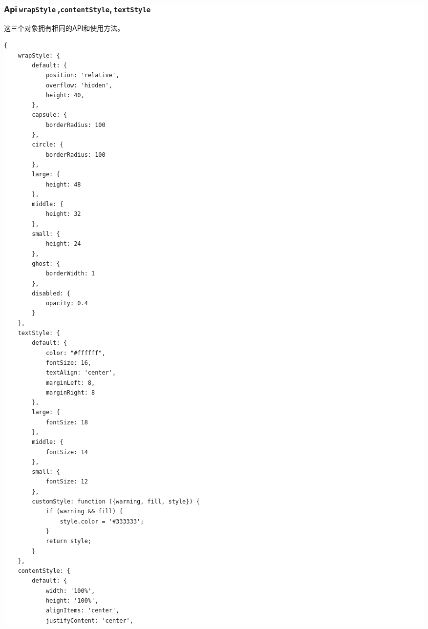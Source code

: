 ### Api `wrapStyle` ,`contentStyle`, `textStyle`

这三个对象拥有相同的API和使用方法。

```JSX
{
    wrapStyle: {
        default: {
            position: 'relative',
            overflow: 'hidden',
            height: 40,
        },
        capsule: {
            borderRadius: 100
        },
        circle: {
            borderRadius: 100
        },
        large: {
            height: 48
        },
        middle: {
            height: 32
        },
        small: {
            height: 24
        },
        ghost: {
            borderWidth: 1
        },
        disabled: {
            opacity: 0.4
        }
    },
    textStyle: {
        default: {
            color: "#ffffff",
            fontSize: 16,
            textAlign: 'center',
            marginLeft: 8,
            marginRight: 8
        },
        large: {
            fontSize: 18
        },
        middle: {
            fontSize: 14
        },
        small: {
            fontSize: 12
        },
        customStyle: function ({warning, fill, style}) {
            if (warning && fill) {
                style.color = '#333333';
            }
            return style;
        }
    },
    contentStyle: {
        default: {
            width: '100%',
            height: '100%',
            alignItems: 'center',
            justifyContent: 'center',
```